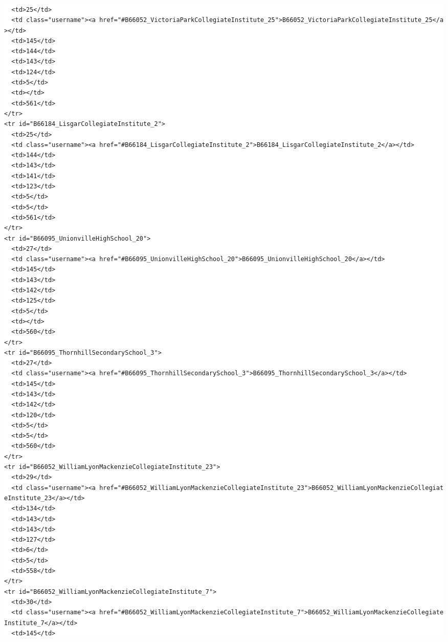       <td>25</td>
      <td class="username"><a href="#B66052_VictoriaParkCollegiateInstitute_25">B66052_VictoriaParkCollegiateInstitute_25</a></td>
      <td>145</td>
      <td>144</td>
      <td>143</td>
      <td>124</td>
      <td>5</td>
      <td></td>
      <td>561</td>
    </tr>
    <tr id="B66184_LisgarCollegiateInstitute_2">
      <td>25</td>
      <td class="username"><a href="#B66184_LisgarCollegiateInstitute_2">B66184_LisgarCollegiateInstitute_2</a></td>
      <td>144</td>
      <td>143</td>
      <td>141</td>
      <td>123</td>
      <td>5</td>
      <td>5</td>
      <td>561</td>
    </tr>
    <tr id="B66095_UnionvilleHighSchool_20">
      <td>27</td>
      <td class="username"><a href="#B66095_UnionvilleHighSchool_20">B66095_UnionvilleHighSchool_20</a></td>
      <td>145</td>
      <td>143</td>
      <td>142</td>
      <td>125</td>
      <td>5</td>
      <td></td>
      <td>560</td>
    </tr>
    <tr id="B66095_ThornhillSecondarySchool_3">
      <td>27</td>
      <td class="username"><a href="#B66095_ThornhillSecondarySchool_3">B66095_ThornhillSecondarySchool_3</a></td>
      <td>145</td>
      <td>143</td>
      <td>142</td>
      <td>120</td>
      <td>5</td>
      <td>5</td>
      <td>560</td>
    </tr>
    <tr id="B66052_WilliamLyonMackenzieCollegiateInstitute_23">
      <td>29</td>
      <td class="username"><a href="#B66052_WilliamLyonMackenzieCollegiateInstitute_23">B66052_WilliamLyonMackenzieCollegiateInstitute_23</a></td>
      <td>134</td>
      <td>143</td>
      <td>143</td>
      <td>127</td>
      <td>6</td>
      <td>5</td>
      <td>558</td>
    </tr>
    <tr id="B66052_WilliamLyonMackenzieCollegiateInstitute_7">
      <td>30</td>
      <td class="username"><a href="#B66052_WilliamLyonMackenzieCollegiateInstitute_7">B66052_WilliamLyonMackenzieCollegiateInstitute_7</a></td>
      <td>145</td>